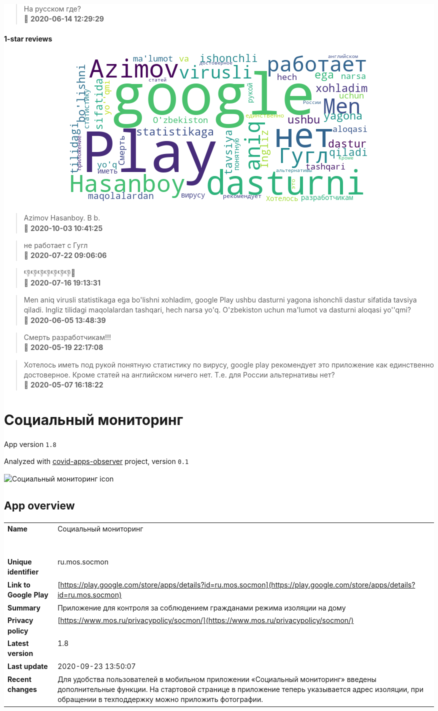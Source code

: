 > На русском где?<br> :date: __2020-06-14 12:29:29__



#### 1-star reviews

<p align="center">
<img src="resources/org.who.infoapp___3.1.1/1_star_reviews_wordcloud.png" alt="org.who.infoapp 1 reviews"/>
</p>

> Azimov Hasanboy. B b.<br> :date: __2020-10-03 10:41:25__

> не работает с Гугл<br> :date: __2020-07-22 09:06:06__

> 👎👎👎👎👎👎👎👅<br> :date: __2020-07-16 19:13:31__

> Men aniq virusli statistikaga ega bo'lishni xohladim, google Play ushbu dasturni yagona ishonchli dastur sifatida tavsiya qiladi. Ingliz tilidagi maqolalardan tashqari, hech narsa yo'q. O'zbekiston uchun ma'lumot va dasturni aloqasi yo''qmi?<br> :date: __2020-06-05 13:48:39__

> Смерть разработчикам!!!<br> :date: __2020-05-19 22:17:08__

> Хотелось иметь под рукой понятную статистику по вирусу, google play рекомендует это приложение как единственно достоверное. Кроме статей на английском ничего нет. Т.е. для России альтернативы нет?<br> :date: __2020-05-07 16:18:22__



# Социальный мониторинг
App version ``1.8``

Analyzed with [covid-apps-observer](http://github.com/covid-apps-observer) project, version ``0.1``

<img src="resources/ru.mos.socmon___1.8/icon.png" alt="Социальный мониторинг icon" width="80"/>

## App overview
| | |
|-------------------------|-------------------------| 
| **Name**&nbsp;&nbsp;&nbsp;&nbsp;&nbsp;&nbsp;&nbsp;&nbsp;&nbsp;&nbsp;&nbsp;&nbsp;&nbsp;&nbsp;&nbsp;&nbsp;&nbsp;&nbsp;&nbsp;&nbsp;&nbsp;&nbsp;&nbsp;&nbsp;&nbsp;&nbsp;&nbsp;&nbsp;&nbsp;&nbsp;&nbsp;&nbsp;&nbsp;&nbsp;&nbsp;&nbsp;&nbsp;&nbsp;&nbsp;&nbsp;  | Социальный мониторинг |
| **Unique identifier** | ru.mos.socmon |
| **Link to Google Play** | [https://play.google.com/store/apps/details?id=ru.mos.socmon](https://play.google.com/store/apps/details?id=ru.mos.socmon) |
| **Summary**  | Приложение для контроля за соблюдением гражданами режима изоляции на дому |
| **Privacy policy** | [https://www.mos.ru/privacypolicy/socmon/](https://www.mos.ru/privacypolicy/socmon/) |
| **Latest version** | 1.8 |
| **Last update** | 2020-09-23 13:50:07 |
| **Recent changes** | Для удобства пользователей в мобильном приложении «Социальный мониторинг» введены дополнительные функции. На стартовой странице в приложение теперь указывается адрес изоляции, при обращении в техподдержку можно приложить фотографии. |